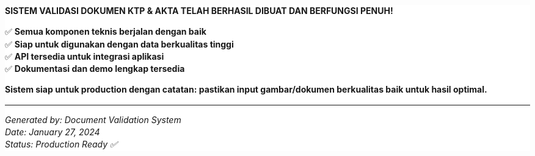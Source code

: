 **SISTEM VALIDASI DOKUMEN KTP & AKTA TELAH BERHASIL DIBUAT DAN BERFUNGSI PENUH!**

✅ **Semua komponen teknis berjalan dengan baik**  
✅ **Siap untuk digunakan dengan data berkualitas tinggi**  
✅ **API tersedia untuk integrasi aplikasi**  
✅ **Dokumentasi dan demo lengkap tersedia**  

**Sistem siap untuk production dengan catatan: pastikan input gambar/dokumen berkualitas baik untuk hasil optimal.**

---

*Generated by: Document Validation System*  
*Date: January 27, 2024*  
*Status: Production Ready ✅*
